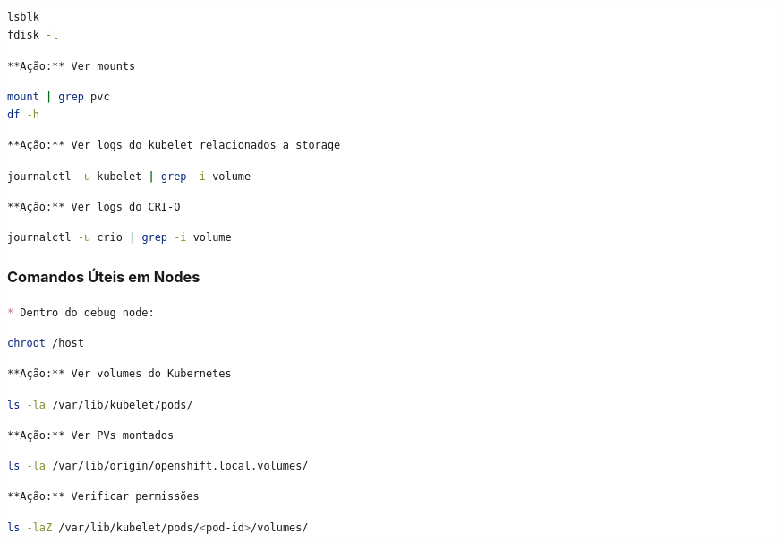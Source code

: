 ```bash ignore-test
lsblk
fdisk -l
```

```markdown
**Ação:** Ver mounts
```

```bash ignore-test
mount | grep pvc
df -h
```

```markdown
**Ação:** Ver logs do kubelet relacionados a storage
```

```bash ignore-test
journalctl -u kubelet | grep -i volume
```

```markdown
**Ação:** Ver logs do CRI-O
```

```bash ignore-test
journalctl -u crio | grep -i volume
```

### Comandos Úteis em Nodes
```markdown
* Dentro do debug node:
```

```bash ignore-test
chroot /host
```

```markdown
**Ação:** Ver volumes do Kubernetes
```

```bash ignore-test
ls -la /var/lib/kubelet/pods/
```

```markdown
**Ação:** Ver PVs montados
```

```bash ignore-test
ls -la /var/lib/origin/openshift.local.volumes/
```

```markdown
**Ação:** Verificar permissões
```

```bash ignore-test
ls -laZ /var/lib/kubelet/pods/<pod-id>/volumes/
```
